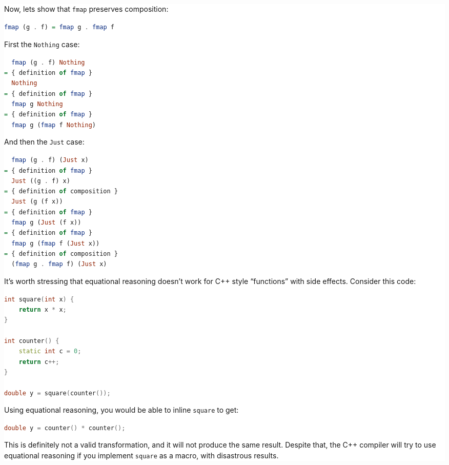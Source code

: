 Now, lets show that `fmap` preserves composition:

```haskell
fmap (g . f) = fmap g . fmap f
```

First the `Nothing` case:

```haskell
  fmap (g . f) Nothing 
= { definition of fmap }
  Nothing 
= { definition of fmap }
  fmap g Nothing
= { definition of fmap }
  fmap g (fmap f Nothing)
```

And then the `Just` case:

```haskell
  fmap (g . f) (Just x)
= { definition of fmap }
  Just ((g . f) x)
= { definition of composition }
  Just (g (f x))
= { definition of fmap }
  fmap g (Just (f x))
= { definition of fmap }
  fmap g (fmap f (Just x))
= { definition of composition }
  (fmap g . fmap f) (Just x)
```

It’s worth stressing that equational reasoning doesn’t work for C++ style “functions” with side effects. Consider this code:

```cpp
int square(int x) {
    return x * x;
}

int counter() {
    static int c = 0;
    return c++;
}

double y = square(counter());
```

Using equational reasoning, you would be able to inline `square` to get:

```cpp
double y = counter() * counter();
```

This is definitely not a valid transformation, and it will not produce the same result. Despite that, the C++ compiler will try to use equational reasoning if you implement `square` as a macro, with disastrous results.
